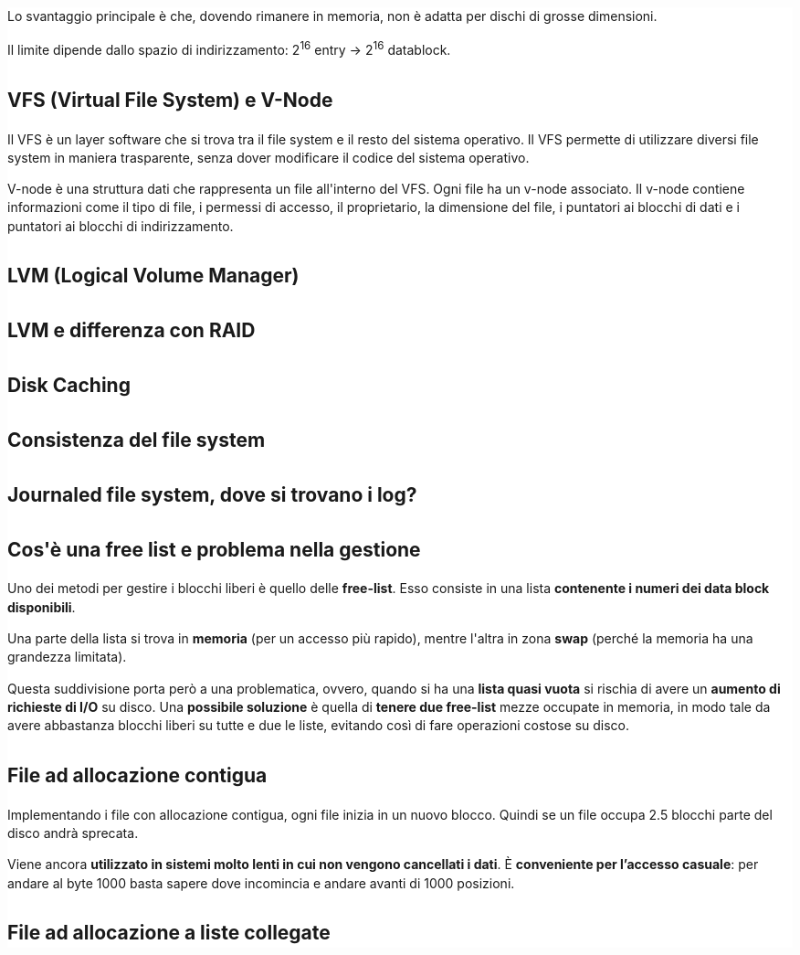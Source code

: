 Lo svantaggio principale è che, dovendo rimanere in memoria, non è adatta per dischi di grosse dimensioni.

Il limite dipende dallo spazio di indirizzamento: $2^{16}$ entry → $2^{16}$ datablock.



## VFS (Virtual File System) e V-Node

Il VFS è un layer software che si trova tra il file system e il resto del sistema operativo. Il VFS permette di utilizzare diversi file system in maniera trasparente, senza dover modificare il codice del sistema operativo.

V-node è una struttura dati che rappresenta un file all'interno del VFS. Ogni file ha un v-node associato. Il v-node contiene informazioni come il tipo di file, i permessi di accesso, il proprietario, la dimensione del file, i puntatori ai blocchi di dati e i puntatori ai blocchi di indirizzamento.

## LVM (Logical Volume Manager)

## LVM e differenza con RAID

## Disk Caching

## Consistenza del file system

## Journaled file system, dove si trovano i log?

## Cos'è una free list e problema nella gestione

Uno dei metodi per gestire i blocchi liberi è quello delle **free-list**. Esso consiste in una lista **contenente i numeri dei data block disponibili**.

Una parte della lista si trova in **memoria** (per un accesso più rapido), mentre l'altra in zona **swap** (perché la memoria ha una grandezza limitata).

Questa suddivisione porta però a una problematica, ovvero, quando si ha una **lista quasi vuota** si rischia di avere un **aumento di richieste di I/O** su disco. Una **possibile soluzione** è quella di **tenere due free-list** mezze occupate in memoria, in modo tale da avere abbastanza blocchi liberi su tutte e due le liste, evitando così di fare operazioni costose su disco.

## File ad allocazione contigua

Implementando i file con allocazione contigua, ogni file inizia in un nuovo blocco. Quindi se un file occupa 2.5 blocchi parte del disco andrà sprecata.

Viene ancora **utilizzato in sistemi molto lenti in cui non vengono cancellati i dati**. È **conveniente per l’accesso casuale**: per andare al byte 1000 basta sapere dove incomincia e andare avanti di 1000 posizioni.

## File ad allocazione a liste collegate
